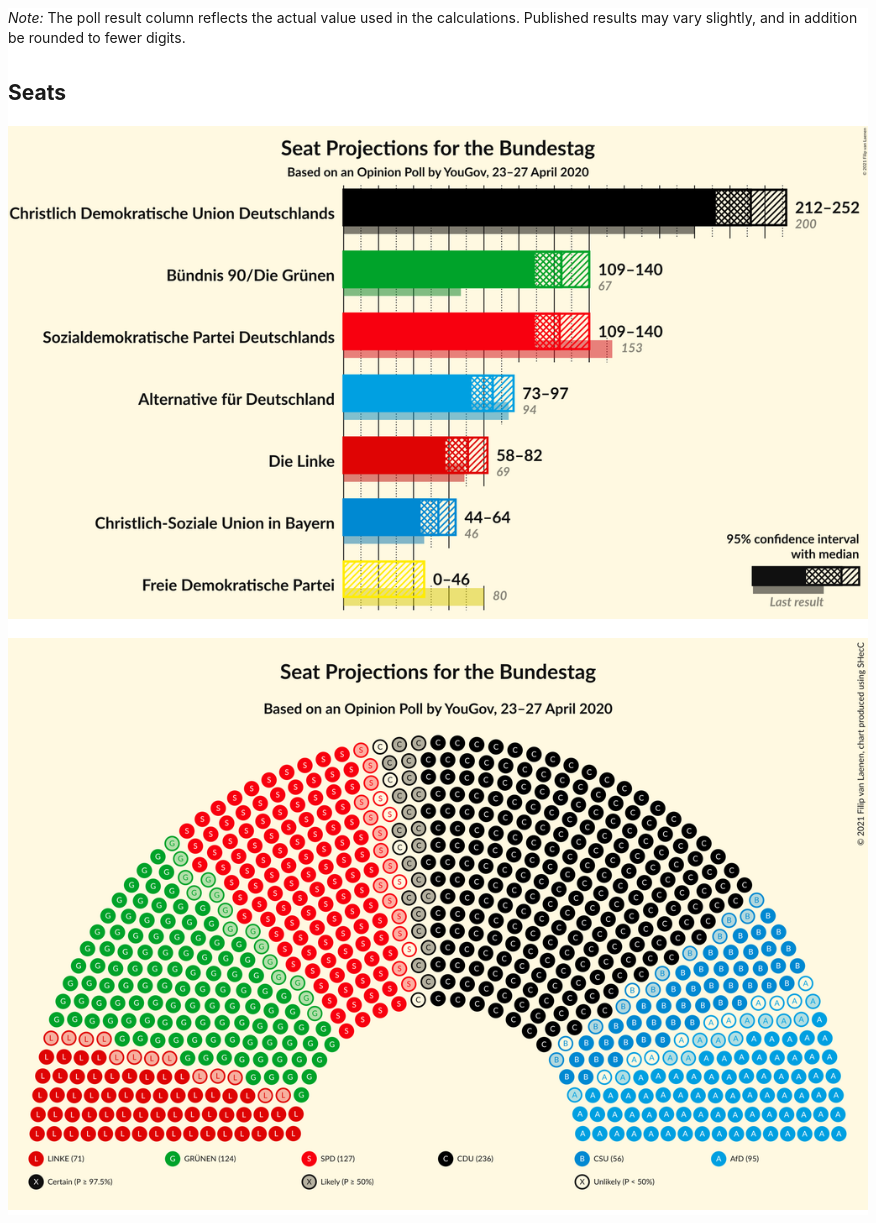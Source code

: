 *Note:* The poll result column reflects the actual value used in the calculations. Published results may vary slightly, and in addition be rounded to fewer digits.

## Seats

![Graph with seats not yet produced](2020-04-27-YouGov-seats.png "Seats")

![Graph with seating plan not yet produced](2020-04-27-YouGov-seating-plan.png "Seating Plan")
